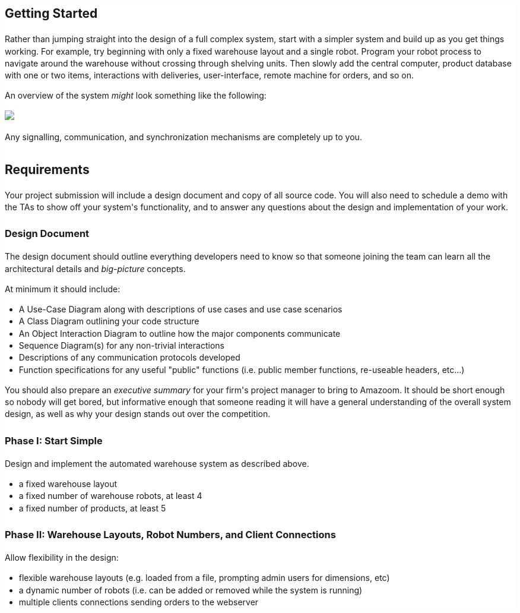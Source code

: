 ## Getting Started

Rather than jumping straight into the design of a full complex system, start with a simpler system and build up as you get things working.  For example, try beginning with only a fixed warehouse layout and a single robot.  Program your robot process to navigate around the warehouse without crossing through shelving units.  Then slowly add the central computer, product database with one or two items, interactions with deliveries, user-interface, remote machine for orders, and so on.

An overview of the system *might* look something like the following:

<img src="assets/warehouse_system_diagram.png" width="720"/>

Any signalling, communication, and synchronization mechanisms are completely up to you.

## Requirements

Your project submission will include a design document and copy of all source code.  You will also need to schedule a demo with the TAs to show off your system's functionality, and to answer any questions about the design and implementation of your work.

### Design Document

The design document should outline everything developers need to know so that someone joining the team can learn all the architectural details and *big-picture* concepts.

At minimum it should include:

- A Use-Case Diagram along with descriptions of use cases and use case scenarios
- A Class Diagram outlining your code structure
- An Object Interaction Diagram to outline how the major components communicate
- Sequence Diagram(s) for any non-trivial interactions
- Descriptions of any communication protocols developed
- Function specifications for any useful "public" functions (i.e. public member functions, re-useable headers, etc...)

You should also prepare an *executive summary* for your firm's project manager to bring to Amazoom.  It should be short enough so nobody will get bored, but informative enough that someone reading it will have a general understanding of the overall system design, as well as why your design stands out over the competition.

### Phase I: Start Simple

Design and implement the automated warehouse system as described above.

- a fixed warehouse layout
- a fixed number of warehouse robots, at least 4
- a fixed number of products, at least 5

### Phase II: Warehouse Layouts, Robot Numbers, and Client Connections
Allow flexibility in the design:
- flexible warehouse layouts (e.g. loaded from a file, prompting admin users for dimensions, etc)
- a dynamic number of robots (i.e. can be added or removed while the system is running)
- multiple clients connections sending orders to the webserver
